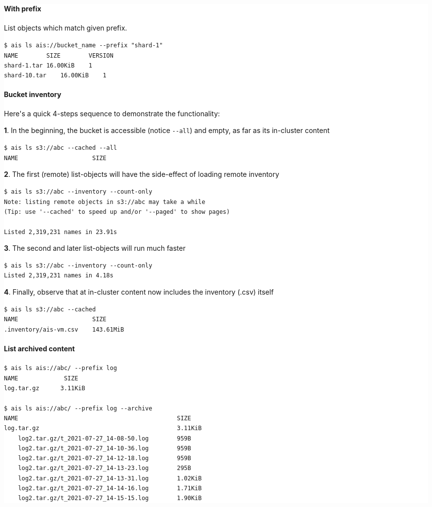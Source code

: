 #### With prefix

List objects which match given prefix.

```console
$ ais ls ais://bucket_name --prefix "shard-1"
NAME		SIZE		VERSION
shard-1.tar	16.00KiB	1
shard-10.tar	16.00KiB	1
```

#### Bucket inventory

Here's a quick 4-steps sequence to demonstrate the functionality:

**1**. In the beginning, the bucket is accessible (notice `--all`) and empty, as far as its in-cluster content
```console
$ ais ls s3://abc --cached --all
NAME                     SIZE
```

**2**. The first (remote) list-objects will have the side-effect of loading remote inventory
```console
$ ais ls s3://abc --inventory --count-only
Note: listing remote objects in s3://abc may take a while
(Tip: use '--cached' to speed up and/or '--paged' to show pages)

Listed 2,319,231 names in 23.91s
```

**3**. The second and later list-objects will run much faster
```console
$ ais ls s3://abc --inventory --count-only
Listed 2,319,231 names in 4.18s
```

**4**. Finally, observe that at in-cluster content now includes the inventory (.csv) itself
```console
$ ais ls s3://abc --cached
NAME                     SIZE
.inventory/ais-vm.csv    143.61MiB
```

#### List archived content

```console
$ ais ls ais://abc/ --prefix log
NAME             SIZE
log.tar.gz      3.11KiB

$ ais ls ais://abc/ --prefix log --archive
NAME                                             SIZE
log.tar.gz                                       3.11KiB
    log2.tar.gz/t_2021-07-27_14-08-50.log        959B
    log2.tar.gz/t_2021-07-27_14-10-36.log        959B
    log2.tar.gz/t_2021-07-27_14-12-18.log        959B
    log2.tar.gz/t_2021-07-27_14-13-23.log        295B
    log2.tar.gz/t_2021-07-27_14-13-31.log        1.02KiB
    log2.tar.gz/t_2021-07-27_14-14-16.log        1.71KiB
    log2.tar.gz/t_2021-07-27_14-15-15.log        1.90KiB
```
